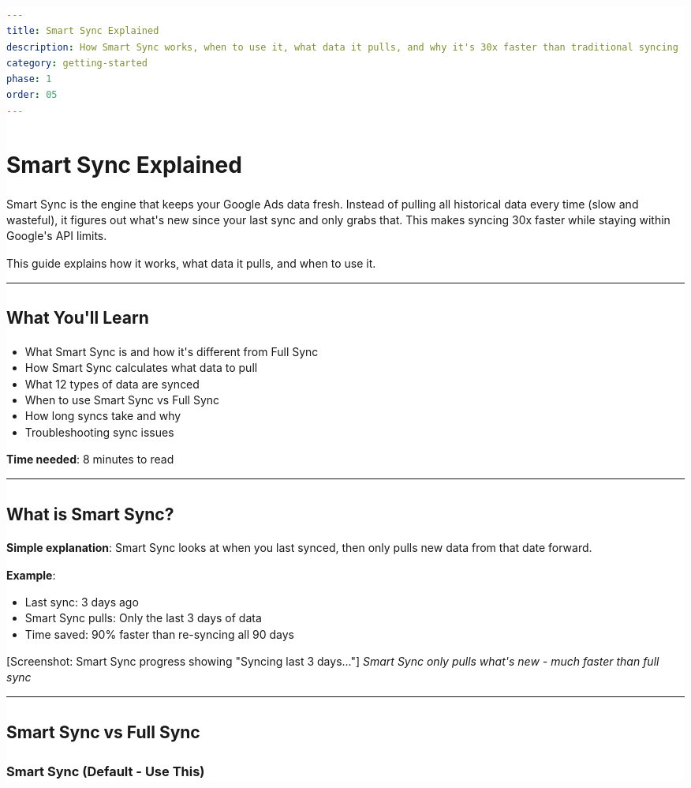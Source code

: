 ```yaml
---
title: Smart Sync Explained
description: How Smart Sync works, when to use it, what data it pulls, and why it's 30x faster than traditional syncing
category: getting-started
phase: 1
order: 05
---
```


# Smart Sync Explained

Smart Sync is the engine that keeps your Google Ads data fresh. Instead of pulling all historical data every time (slow and wasteful), it figures out what's new since your last sync and only grabs that. This makes syncing 30x faster while staying within Google's API limits.

This guide explains how it works, what data it pulls, and when to use it.

---

## What You'll Learn

- What Smart Sync is and how it's different from Full Sync
- How Smart Sync calculates what data to pull
- What 12 types of data are synced
- When to use Smart Sync vs Full Sync
- How long syncs take and why
- Troubleshooting sync issues

**Time needed**: 8 minutes to read

---

## What is Smart Sync?

**Simple explanation**: Smart Sync looks at when you last synced, then only pulls new data from that date forward.

**Example**:
- Last sync: 3 days ago
- Smart Sync pulls: Only the last 3 days of data
- Time saved: 90% faster than re-syncing all 90 days

[Screenshot: Smart Sync progress showing "Syncing last 3 days..."]
*Smart Sync only pulls what's new - much faster than full sync*

---

## Smart Sync vs Full Sync

### Smart Sync (Default - Use This)
